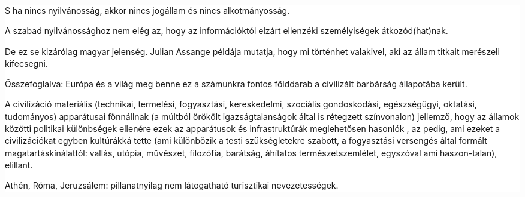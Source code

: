 S ha nincs nyilvánosság, akkor nincs jogállam és nincs alkotmányosság.

A szabad nyilvánossághoz nem elég az, hogy az információktól elzárt ellenzéki személyiségek átkozód(hat)nak.

De ez se kizárólag magyar jelenség. Julian Assange példája mutatja, hogy mi történhet valakivel, aki az állam titkait merészeli kifecsegni.

Összefoglalva: Európa és a világ  meg benne ez a számunkra fontos földdarab  a civilizált barbárság állapotába került.

A civilizáció materiális (technikai, termelési, fogyasztási, kereskedelmi, szociális gondoskodási, egészségügyi, oktatási, tudományos) apparátusai fönnállnak (a múltból örökölt igazságtalanságok által is rétegzett színvonalon)  jellemző, hogy az államok közötti politikai különbségek ellenére ezek az apparátusok és infrastruktúrák meglehetősen hasonlók , az pedig, ami ezeket a civilizációkat egyben kultúrákká tette (ami különbözik a testi szükségletekre szabott, a fogyasztási versengés által formált magatartáskínálattól: vallás, utópia, művészet, filozófia, barátság, áhítatos természetszemlélet, egyszóval ami haszon-talan), elillant.

Athén, Róma, Jeruzsálem: pillanatnyilag nem látogatható turisztikai nevezetességek.
